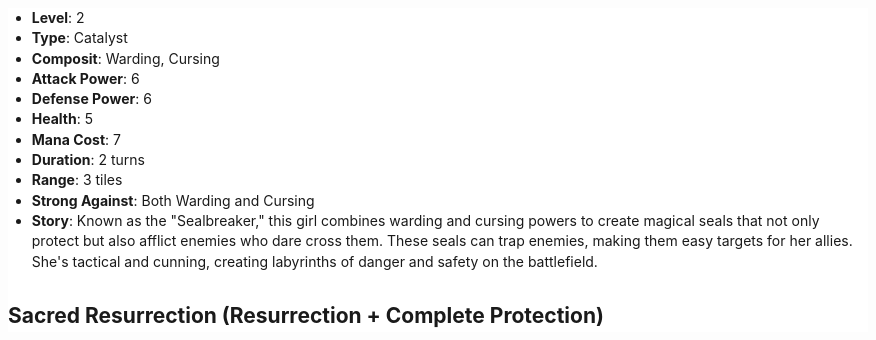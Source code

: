 - **Level**: 2
- **Type**: Catalyst
- **Composit**: Warding, Cursing
- **Attack Power**: 6
- **Defense Power**: 6
- **Health**: 5
- **Mana Cost**: 7
- **Duration**: 2 turns
- **Range**: 3 tiles
- **Strong Against**: Both Warding and Cursing
- **Story**: Known as the "Sealbreaker," this girl combines warding and cursing powers to create magical seals that not only protect but also afflict enemies who dare cross them. These seals can trap enemies, making them easy targets for her allies. She's tactical and cunning, creating labyrinths of danger and safety on the battlefield.

## Sacred Resurrection (Resurrection + Complete Protection)
